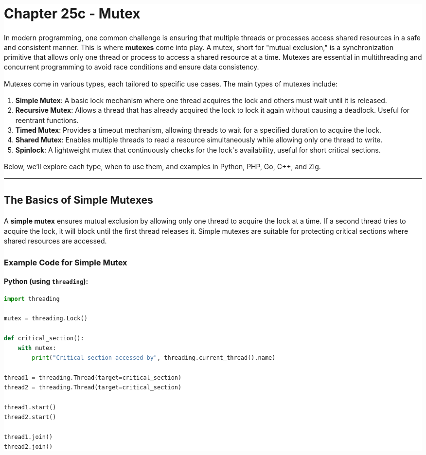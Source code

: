 # Chapter 25c - Mutex

In modern programming, one common challenge is ensuring that multiple threads or processes access shared resources in a safe and consistent manner. This is where **mutexes** come into play. A mutex, short for "mutual exclusion," is a synchronization primitive that allows only one thread or process to access a shared resource at a time. Mutexes are essential in multithreading and concurrent programming to avoid race conditions and ensure data consistency.

Mutexes come in various types, each tailored to specific use cases. The main types of mutexes include:

1. **Simple Mutex**: A basic lock mechanism where one thread acquires the lock and others must wait until it is released.
2. **Recursive Mutex**: Allows a thread that has already acquired the lock to lock it again without causing a deadlock. Useful for reentrant functions.
3. **Timed Mutex**: Provides a timeout mechanism, allowing threads to wait for a specified duration to acquire the lock.
4. **Shared Mutex**: Enables multiple threads to read a resource simultaneously while allowing only one thread to write.
5. **Spinlock**: A lightweight mutex that continuously checks for the lock's availability, useful for short critical sections.

Below, we’ll explore each type, when to use them, and examples in Python, PHP, Go, C++, and Zig.

---

## The Basics of Simple Mutexes

A **simple mutex** ensures mutual exclusion by allowing only one thread to acquire the lock at a time. If a second thread tries to acquire the lock, it will block until the first thread releases it. Simple mutexes are suitable for protecting critical sections where shared resources are accessed.

### Example Code for Simple Mutex
**Python (using `threading`):**
```python
import threading

mutex = threading.Lock()

def critical_section():
    with mutex:
        print("Critical section accessed by", threading.current_thread().name)

thread1 = threading.Thread(target=critical_section)
thread2 = threading.Thread(target=critical_section)

thread1.start()
thread2.start()

thread1.join()
thread2.join()
```
